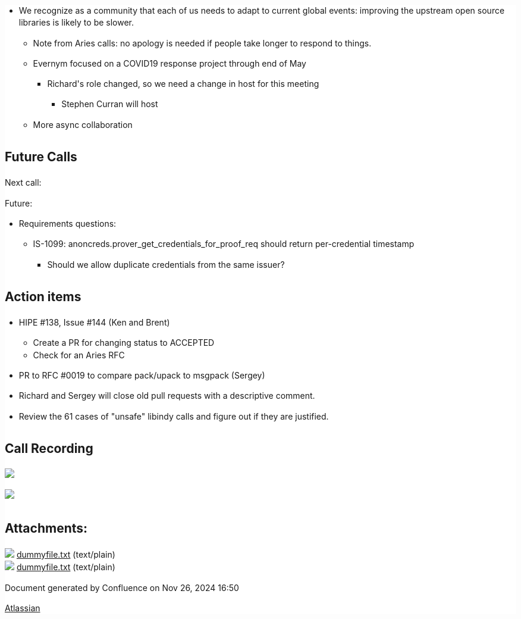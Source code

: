   - We recognize as a community that each of us needs to adapt to current global events: improving the upstream open source libraries is likely to be slower.
    
    - Note from Aries calls: no apology is needed if people take longer to respond to things.
    - Evernym focused on a COVID19 response project through end of May
      
      - Richard's role changed, so we need a change in host for this meeting
        
        - Stephen Curran will host
    - More async collaboration

## Future Calls

Next call:

Future:

- Requirements questions:
  
  - IS-1099: anoncreds.prover\_get\_credentials\_for\_proof\_req should return per-credential timestamp
    
    - Should we allow duplicate credentials from the same issuer?

## Action items

- HIPE #138, Issue #144 (Ken and Brent)
  
  - Create a PR for changing status to ACCEPTED
  - Check for an Aries RFC
- PR to RFC #0019 to compare pack/upack to msgpack (Sergey)
- Richard and Sergey will close old pull requests with a descriptive comment.
- Review the 61 cases of "unsafe" libindy calls and figure out if they are justified.

## Call Recording

![](plugins/servlet/confluence/placeholder/unknown-attachment)

![](plugins/servlet/confluence/placeholder/unknown-attachment)

## Attachments:

![](images/icons/bullet_blue.gif) [dummyfile.txt](attachments/19464366/19464372.txt) (text/plain)  
![](images/icons/bullet_blue.gif) [dummyfile.txt](attachments/19464366/19464374.txt) (text/plain)

Document generated by Confluence on Nov 26, 2024 16:50

[Atlassian](http://www.atlassian.com/)
